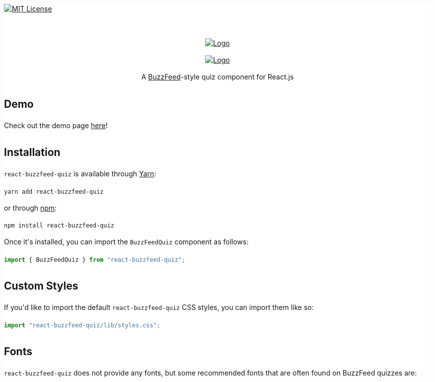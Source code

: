 [![MIT License][license-shield]][license-url]


<br />
<p align="center">
   <a href="https://github.com/amamenko/react-buzzfeed-quiz">
    <img src="example/src/assets/images/RBQLogo.jpg" alt="Logo" width="150" />
  </a>
</p>
<p align="center">
  <a href="https://github.com/amamenko/react-buzzfeed-quiz">
    <img src="images/ReactBuzzFeedQuizLogo.jpg" alt="Logo" width="500" />
  </a>
</p>
<p align="center">
  A <a href="https://www.buzzfeed.com">BuzzFeed</a>-style quiz component for React.js
  </p>
  
  
## Demo

Check out the demo page [here](https://react-buzzfeed-quiz.netlify.app)!

## Installation

`react-buzzfeed-quiz` is available through [Yarn](https://yarnpkg.com/package/react-buzzfeed-quiz):

```bash
yarn add react-buzzfeed-quiz
```

or through [npm](https://www.npmjs.com/package/react-buzzfeed-quiz):

```bash
npm install react-buzzfeed-quiz
```

Once it's installed, you can import the `BuzzFeedQuiz` component as follows:

```js
import { BuzzFeedQuiz } from "react-buzzfeed-quiz";
```

## Custom Styles

If you'd like to import the default `react-buzzfeed-quiz` CSS styles, you can import them like so:

```js
import "react-buzzfeed-quiz/lib/styles.css";
```

## Fonts

`react-buzzfeed-quiz` does not provide any fonts, but some recommended fonts that are often found on BuzzFeed quizzes are:


[license-shield]: https://img.shields.io/github/license/othneildrew/Best-README-Template.svg?style=for-the-badge
[license-url]: https://github.com/amamenko/react-buzzfeed-quiz/blob/master/LICENSE.txt